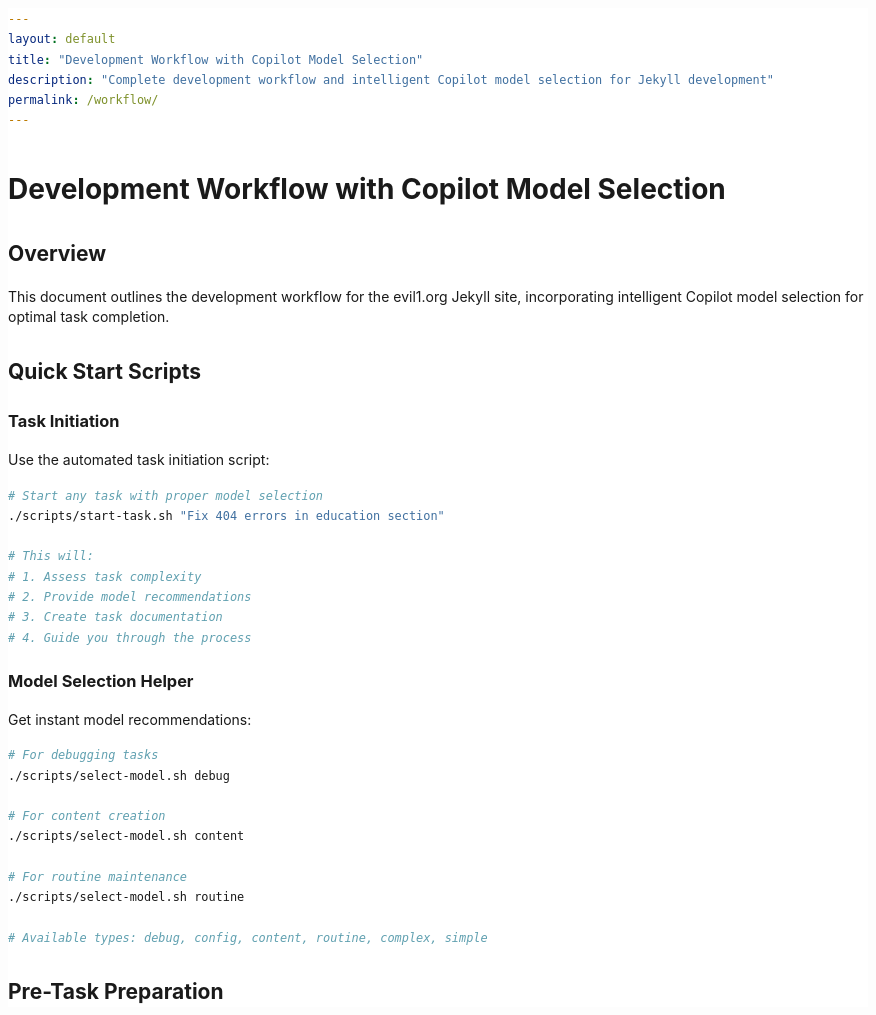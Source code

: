```yaml
---
layout: default
title: "Development Workflow with Copilot Model Selection"
description: "Complete development workflow and intelligent Copilot model selection for Jekyll development"
permalink: /workflow/
---
```


# Development Workflow with Copilot Model Selection

## Overview
This document outlines the development workflow for the evil1.org Jekyll site, incorporating intelligent Copilot model selection for optimal task completion.

## Quick Start Scripts

### Task Initiation
Use the automated task initiation script:

```bash
# Start any task with proper model selection
./scripts/start-task.sh "Fix 404 errors in education section"

# This will:
# 1. Assess task complexity
# 2. Provide model recommendations
# 3. Create task documentation
# 4. Guide you through the process
```

### Model Selection Helper
Get instant model recommendations:

```bash
# For debugging tasks
./scripts/select-model.sh debug

# For content creation
./scripts/select-model.sh content

# For routine maintenance
./scripts/select-model.sh routine

# Available types: debug, config, content, routine, complex, simple
```

## Pre-Task Preparation
